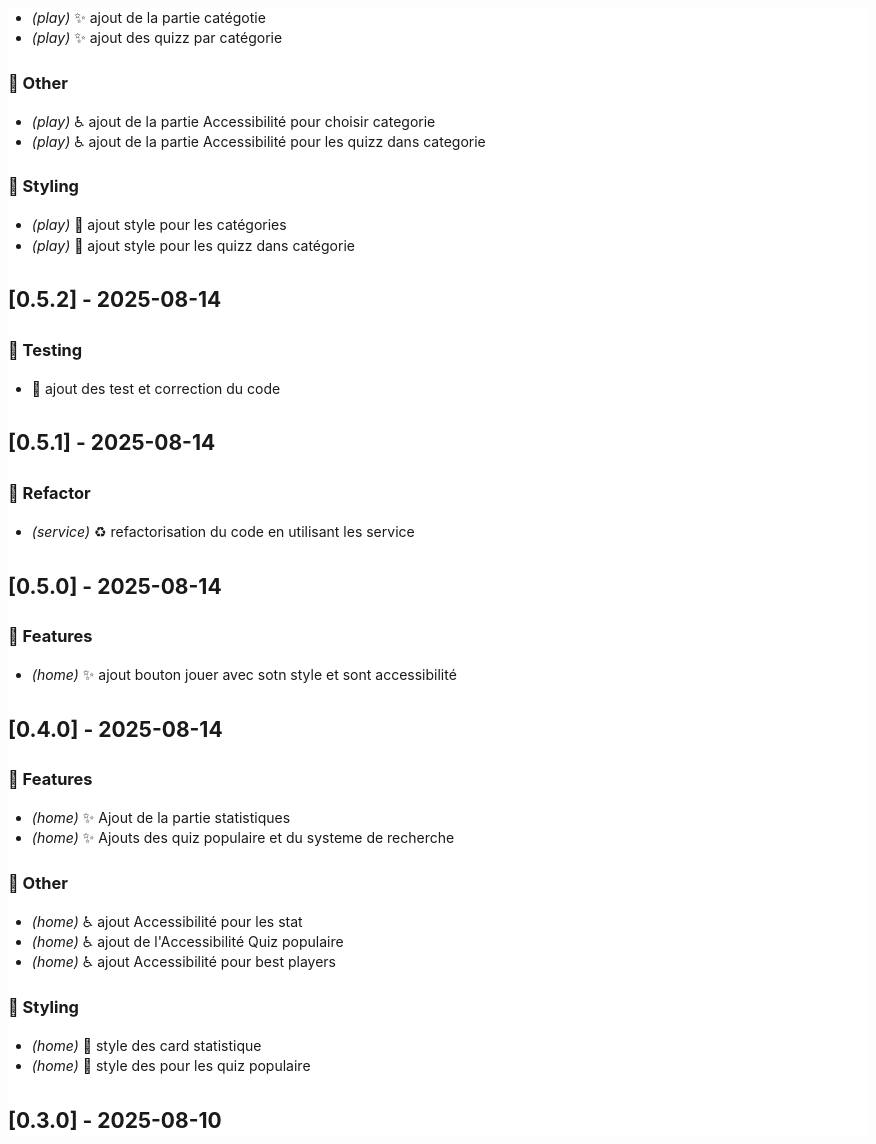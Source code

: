 - *(play)* :sparkles: ajout de la partie catégotie
- *(play)* :sparkles: ajout des quizz par catégorie

### 💼 Other

- *(play)* :wheelchair: ajout de la partie Accessibilité pour choisir categorie
- *(play)* :wheelchair: ajout de la partie Accessibilité pour les quizz dans categorie

### 🎨 Styling

- *(play)* :lipstick: ajout style pour les catégories
- *(play)* :lipstick: ajout style pour les quizz dans catégorie

## [0.5.2] - 2025-08-14

### 🧪 Testing

- :test_tube: ajout des test et correction du code

## [0.5.1] - 2025-08-14

### 🚜 Refactor

- *(service)* :recycle: refactorisation du code en utilisant les service

## [0.5.0] - 2025-08-14

### 🚀 Features

- *(home)* :sparkles: ajout bouton jouer avec sotn style et sont accessibilité

## [0.4.0] - 2025-08-14

### 🚀 Features

- *(home)* :sparkles: Ajout de la partie statistiques
- *(home)* :sparkles: Ajouts des quiz populaire et du systeme de recherche

### 💼 Other

- *(home)* :wheelchair: ajout Accessibilité pour les stat
- *(home)* :wheelchair: ajout de l'Accessibilité Quiz populaire
- *(home)* :wheelchair: ajout Accessibilité pour best players

### 🎨 Styling

- *(home)* :lipstick: style des card statistique
- *(home)* :lipstick: style des pour les quiz populaire

## [0.3.0] - 2025-08-10
